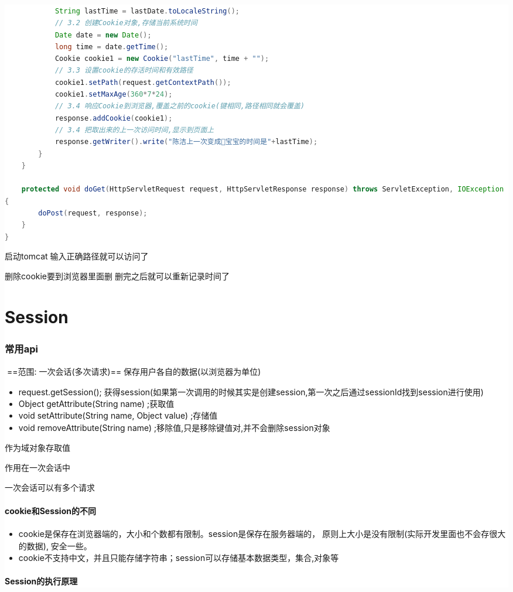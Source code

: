 ```java
            String lastTime = lastDate.toLocaleString();
            // 3.2 创建Cookie对象,存储当前系统时间
            Date date = new Date();
            long time = date.getTime();
            Cookie cookie1 = new Cookie("lastTime", time + "");
            // 3.3 设置cookie的存活时间和有效路径
            cookie1.setPath(request.getContextPath());
            cookie1.setMaxAge(360*7*24);
            // 3.4 响应Cookie到浏览器,覆盖之前的cookie(键相同,路径相同就会覆盖)
            response.addCookie(cookie1);
            // 3.4 把取出来的上一次访问时间,显示到页面上
            response.getWriter().write("陈洁上一次变成🐖宝宝的时间是"+lastTime);
        }
    }

    protected void doGet(HttpServletRequest request, HttpServletResponse response) throws ServletException, IOException {
        doPost(request, response);
    }
}

```

启动tomcat 输入正确路径就可以访问了

删除cookie要到浏览器里面删 删完之后就可以重新记录时间了

# Session

### 常用api

​	==范围: 一次会话(多次请求)== 保存用户各自的数据(以浏览器为单位)   

- request.getSession(); 获得session(如果第一次调用的时候其实是创建session,第一次之后通过sessionId找到session进行使用)
- Object getAttribute(String name) ;获取值
- void setAttribute(String name, Object value) ;存储值
- void removeAttribute(String name)  ;移除值,只是移除键值对,并不会删除session对象





作为域对象存取值

作用在一次会话中

一次会话可以有多个请求

#### cookie和Session的不同

- cookie是保存在浏览器端的，大小和个数都有限制。session是保存在服务器端的， 原则上大小是没有限制(实际开发里面也不会存很大的数据), 安全一些。    
- cookie不支持中文，并且只能存储字符串；session可以存储基本数据类型，集合,对象等

#### Session的执行原理
